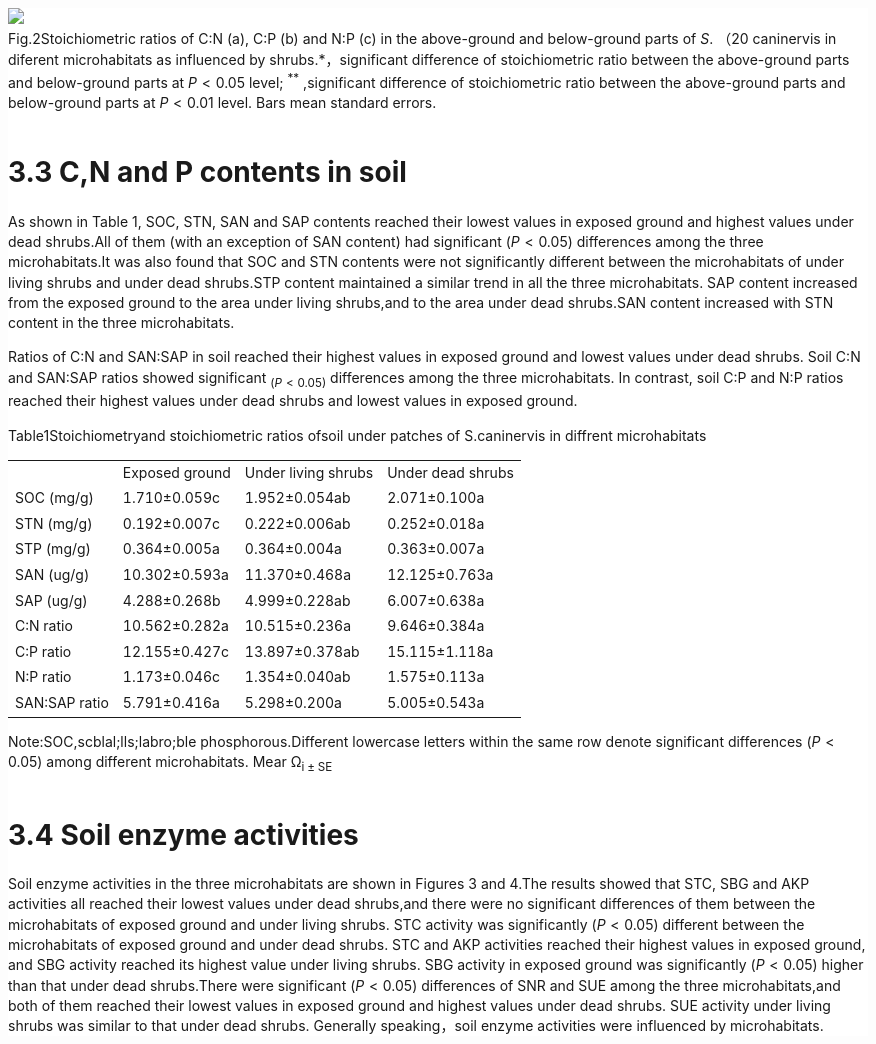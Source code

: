 ![](images/a0adbcdc9900af1dc224bd8d37ec41c5f9ade636755a817c0340c89cedf9b1d0.jpg)  
Fig.2Stoichiometric ratios of C:N (a), C:P (b) and N:P (c) in the above-ground and below-ground parts of $S .$ （20 caninervis in diferent microhabitats as influenced by shrubs.\*，significant difference of stoichiometric ratio between the above-ground parts and below-ground parts at $P { < } 0 . 0 5$ level; $^ { * * }$ ,significant difference of stoichiometric ratio between the above-ground parts and below-ground parts at $P { < } 0 . 0 1$ level. Bars mean standard errors.

# 3.3 C,N and P contents in soil

As shown in Table 1, SOC, STN, SAN and SAP contents reached their lowest values in exposed ground and highest values under dead shrubs.All of them (with an exception of SAN content) had significant $( P { < } 0 . 0 5 )$ differences among the three microhabitats.It was also found that SOC and STN contents were not significantly different between the microhabitats of under living shrubs and under dead shrubs.STP content maintained a similar trend in all the three microhabitats. SAP content increased from the exposed ground to the area under living shrubs,and to the area under dead shrubs.SAN content increased with STN content in the three microhabitats.

Ratios of C:N and SAN:SAP in soil reached their highest values in exposed ground and lowest values under dead shrubs. Soil C:N and SAN:SAP ratios showed significant $_ { ( P < 0 . 0 5 ) }$ differences among the three microhabitats. In contrast, soil C:P and N:P ratios reached their highest values under dead shrubs and lowest values in exposed ground.

Table1Stoichiometryand stoichiometric ratios ofsoil under patches of S.caninervis in diffrent microhabitats   

<html><body><table><tr><td></td><td>Exposed ground</td><td>Under living shrubs</td><td>Under dead shrubs</td></tr><tr><td>SOC (mg/g)</td><td>1.710±0.059c</td><td>1.952±0.054ab</td><td>2.071±0.100a</td></tr><tr><td>STN (mg/g)</td><td>0.192±0.007c</td><td>0.222±0.006ab</td><td>0.252±0.018a</td></tr><tr><td>STP (mg/g)</td><td>0.364±0.005a</td><td>0.364±0.004a</td><td>0.363±0.007a</td></tr><tr><td>SAN (ug/g)</td><td>10.302±0.593a</td><td>11.370±0.468a</td><td>12.125±0.763a</td></tr><tr><td>SAP (ug/g)</td><td>4.288±0.268b</td><td>4.999±0.228ab</td><td>6.007±0.638a</td></tr><tr><td>C:N ratio</td><td>10.562±0.282a</td><td>10.515±0.236a</td><td>9.646±0.384a</td></tr><tr><td>C:P ratio</td><td>12.155±0.427c</td><td>13.897±0.378ab</td><td>15.115±1.118a</td></tr><tr><td>N:P ratio</td><td>1.173±0.046c</td><td>1.354±0.040ab</td><td>1.575±0.113a</td></tr><tr><td>SAN:SAP ratio</td><td>5.791±0.416a</td><td>5.298±0.200a</td><td>5.005±0.543a</td></tr></table></body></html>

Note:SOC,scblal;lls;labro;ble phosphorous.Different lowercase letters within the same row denote significant differences $( P { < } 0 . 0 5 )$ among different microhabitats. Mear $\mathrm { \Omega } _ { \mathrm { i \pm S E } }$

# 3.4 Soil enzyme activities

Soil enzyme activities in the three microhabitats are shown in Figures 3 and 4.The results showed that STC, SBG and AKP activities all reached their lowest values under dead shrubs,and there were no significant differences of them between the microhabitats of exposed ground and under living shrubs. STC activity was significantly $( P { < } 0 . 0 5 )$ different between the microhabitats of exposed ground and under dead shrubs. STC and AKP activities reached their highest values in exposed ground, and SBG activity reached its highest value under living shrubs. SBG activity in exposed ground was significantly $( P { < } 0 . 0 5 )$ higher than that under dead shrubs.There were significant $( P { < } 0 . 0 5 )$ differences of SNR and SUE among the three microhabitats,and both of them reached their lowest values in exposed ground and highest values under dead shrubs. SUE activity under living shrubs was similar to that under dead shrubs. Generally speaking，soil enzyme activities were influenced by microhabitats.
